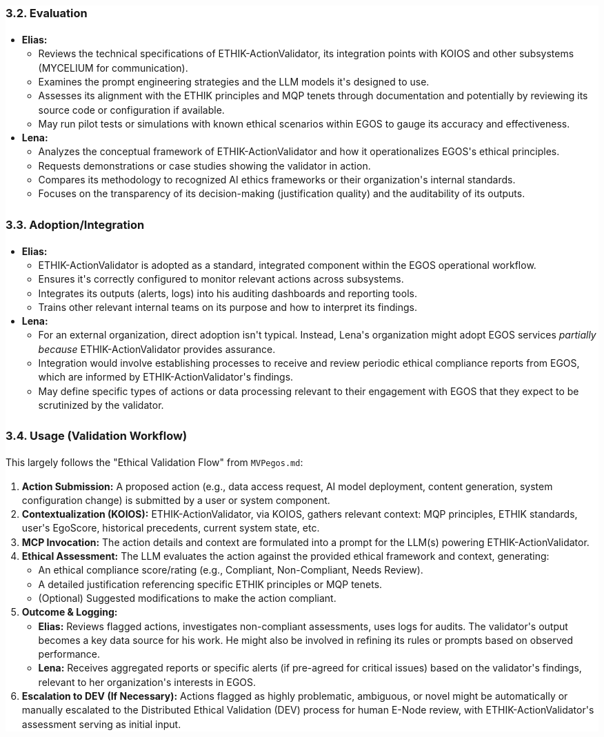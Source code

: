 ### 3.2. Evaluation
*   **Elias:**
    *   Reviews the technical specifications of ETHIK-ActionValidator, its integration points with KOIOS and other subsystems (MYCELIUM for communication).
    *   Examines the prompt engineering strategies and the LLM models it's designed to use.
    *   Assesses its alignment with the ETHIK principles and MQP tenets through documentation and potentially by reviewing its source code or configuration if available.
    *   May run pilot tests or simulations with known ethical scenarios within EGOS to gauge its accuracy and effectiveness.
*   **Lena:**
    *   Analyzes the conceptual framework of ETHIK-ActionValidator and how it operationalizes EGOS's ethical principles.
    *   Requests demonstrations or case studies showing the validator in action.
    *   Compares its methodology to recognized AI ethics frameworks or their organization's internal standards.
    *   Focuses on the transparency of its decision-making (justification quality) and the auditability of its outputs.

### 3.3. Adoption/Integration
*   **Elias:**
    *   ETHIK-ActionValidator is adopted as a standard, integrated component within the EGOS operational workflow.
    *   Ensures it's correctly configured to monitor relevant actions across subsystems.
    *   Integrates its outputs (alerts, logs) into his auditing dashboards and reporting tools.
    *   Trains other relevant internal teams on its purpose and how to interpret its findings.
*   **Lena:**
    *   For an external organization, direct adoption isn't typical. Instead, Lena's organization might adopt EGOS services *partially because* ETHIK-ActionValidator provides assurance.
    *   Integration would involve establishing processes to receive and review periodic ethical compliance reports from EGOS, which are informed by ETHIK-ActionValidator's findings.
    *   May define specific types of actions or data processing relevant to their engagement with EGOS that they expect to be scrutinized by the validator.

### 3.4. Usage (Validation Workflow)
This largely follows the "Ethical Validation Flow" from `MVPegos.md`:
1.  **Action Submission:** A proposed action (e.g., data access request, AI model deployment, content generation, system configuration change) is submitted by a user or system component.
2.  **Contextualization (KOIOS):** ETHIK-ActionValidator, via KOIOS, gathers relevant context: MQP principles, ETHIK standards, user's EgoScore, historical precedents, current system state, etc.
3.  **MCP Invocation:** The action details and context are formulated into a prompt for the LLM(s) powering ETHIK-ActionValidator.
4.  **Ethical Assessment:** The LLM evaluates the action against the provided ethical framework and context, generating:
    *   An ethical compliance score/rating (e.g., Compliant, Non-Compliant, Needs Review).
    *   A detailed justification referencing specific ETHIK principles or MQP tenets.
    *   (Optional) Suggested modifications to make the action compliant.
5.  **Outcome & Logging:**
    *   **Elias:** Reviews flagged actions, investigates non-compliant assessments, uses logs for audits. The validator's output becomes a key data source for his work. He might also be involved in refining its rules or prompts based on observed performance.
    *   **Lena:** Receives aggregated reports or specific alerts (if pre-agreed for critical issues) based on the validator's findings, relevant to her organization's interests in EGOS.
6.  **Escalation to DEV (If Necessary):** Actions flagged as highly problematic, ambiguous, or novel might be automatically or manually escalated to the Distributed Ethical Validation (DEV) process for human E-Node review, with ETHIK-ActionValidator's assessment serving as initial input.
